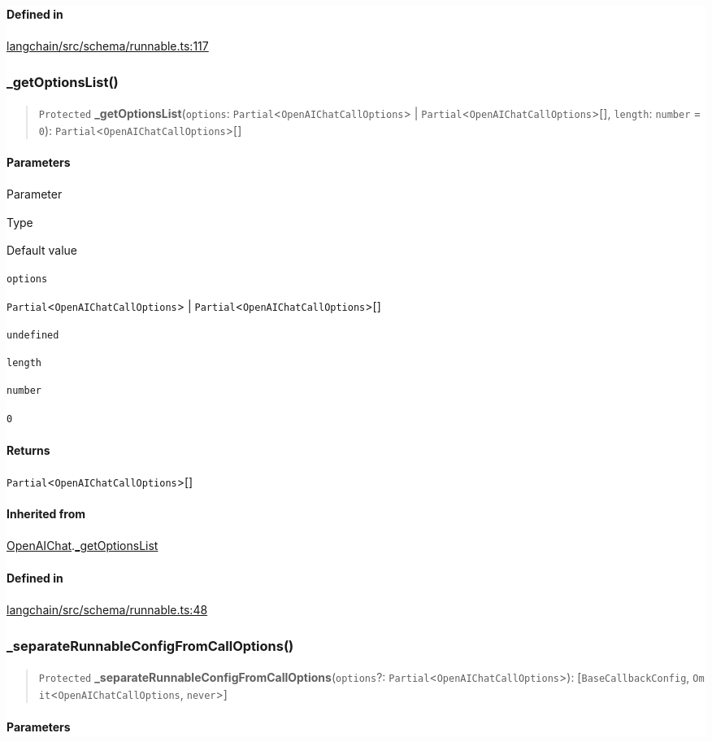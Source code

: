 #### Defined in[](#defined-in-70 "Direct link to Defined in")

[langchain/src/schema/runnable.ts:117](https://github.com/hwchase17/langchainjs/blob/1c1274d/langchain/src/schema/runnable.ts#L117)

### \_getOptionsList()[](#_getoptionslist "Direct link to _getoptionslist")

> `Protected` **\_getOptionsList**(`options`: `Partial`<`OpenAIChatCallOptions`\> | `Partial`<`OpenAIChatCallOptions`\>\[\], `length`: `number` = `0`): `Partial`<`OpenAIChatCallOptions`\>\[\]

#### Parameters[](#parameters-23 "Direct link to Parameters")

Parameter

Type

Default value

`options`

`Partial`<`OpenAIChatCallOptions`\> | `Partial`<`OpenAIChatCallOptions`\>\[\]

`undefined`

`length`

`number`

`0`

#### Returns[](#returns-33 "Direct link to Returns")

`Partial`<`OpenAIChatCallOptions`\>\[\]

#### Inherited from[](#inherited-from-62 "Direct link to Inherited from")

[OpenAIChat](/docs/api/llms_openai/classes/OpenAIChat).[\_getOptionsList](/docs/api/llms_openai/classes/OpenAIChat#_getoptionslist)

#### Defined in[](#defined-in-71 "Direct link to Defined in")

[langchain/src/schema/runnable.ts:48](https://github.com/hwchase17/langchainjs/blob/1c1274d/langchain/src/schema/runnable.ts#L48)

### \_separateRunnableConfigFromCallOptions()[](#_separaterunnableconfigfromcalloptions "Direct link to _separaterunnableconfigfromcalloptions")

> `Protected` **\_separateRunnableConfigFromCallOptions**(`options`?: `Partial`<`OpenAIChatCallOptions`\>): \[`BaseCallbackConfig`, `Omit`<`OpenAIChatCallOptions`, `never`\>\]

#### Parameters[](#parameters-24 "Direct link to Parameters")
